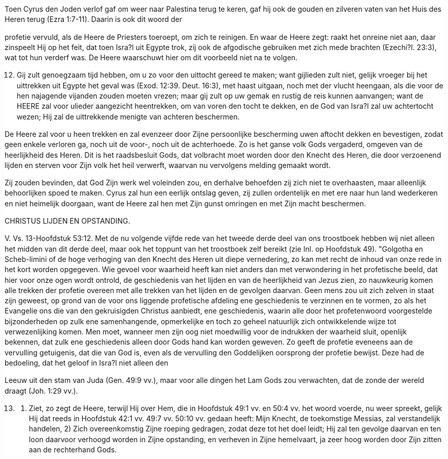 Toen Cyrus den Joden verlof gaf om weer naar Palestina terug te keren, gaf hij ook de gouden en zilveren vaten van het Huis des Heren terug (Ezra 1:7-11). Daarin is ook dit woord der

profetie vervuld, als de Heere de Priesters toeroept, om zich te reinigen. En waar de Heere zegt: raakt het onreine niet aan, daar zinspeelt Hij op het feit, dat toen Isra?l uit Egypte trok, zij ook de afgodische gebruiken met zich mede brachten (Ezechi?l. 23:3), wat tot hun verderf was. De Heere waarschuwt hier om dit voorbeeld niet na te volgen.

12. Gij zult  genoegzaam tijd hebben,  om u zo  voor den uittocht  gereed te maken; want gijlieden zult niet, gelijk vroeger bij het uittrekken uit Egypte het geval was (Exod. 12:39. Deut. 16:3), met haast uitgaan, noch met der vlucht heengaan, als die voor de hen najagende vijanden  zouden  moeten  vrezen;  maar  gij  zult  op  uw  gemak  en  rustig  de  reis  kunnen aanvangen; want de HEERE zal voor ulieder aangezicht heentrekken, om van voren den tocht te dekken, en de God van Isra?l zal uw achtertocht wezen; Hij zal de uittrekkende menigte van achteren beschermen.

De Heere zal voor u heen trekken en zal evenzeer door Zijne persoonlijke bescherming uwen aftocht dekken en bevestigen, zodat geen enkele verloren ga, noch uit de voor-, noch uit de achterhoede. Zo is het ganse volk Gods vergaderd, omgeven van de heerlijkheid des Heren. Dit is het raadsbesluit Gods, dat volbracht moet worden door den Knecht des Heren, die door verzoenend lijden en sterven voor Zijn volk het heil verwerft, waarvan nu vervolgens melding gemaakt wordt.

Zij zouden bevinden, dat God Zijn werk wel voleinden zou, en derhalve behoefden zij zich niet te overhaasten, maar alleenlijk behoorlijken spoed te maken. Cyrus zal hun een eerlijk ontslag geven, zij zullen ordentelijk en met ere naar hun land wederkeren en niet heimelijk doorgaan, want de Heere zal hen met Zijn gunst omringen en met Zijn macht beschermen.

CHRISTUS LIJDEN EN OPSTANDING.

V. Vs. 13-Hoofdstuk 53:12. Met de nu volgende vijfde rede van het tweede derde deel van ons troostboek hebben wij niet alleen het midden van dit derde deel, maar ook het toppunt van het troostboek zelf bereikt (zie Inl. op Hoofdstuk 49). "Golgotha en Scheb-limini of de hoge verhoging van den Knecht des Heren uit diepe vernedering, zo kan met recht de inhoud van onze rede in het kort worden opgegeven. Wie gevoel voor waarheid heeft kan niet anders dan met  verwondering  in  het  profetische  beeld,  dat  hier  voor  onze  ogen  wordt  ontrold,  de geschiedenis van het lijden en van de heerlijkheid van Jezus zien, zo nauwkeurig komen alle trekken der profetie overeen met alle trekken van het lijden en de gevolgen daarvan. Geen mens zou uit zich zelven in staat zijn geweest, op grond van de voor ons liggende profetische afdeling ene geschiedenis te verzinnen en te vormen, zo als het Evangelie ons die van den gekruisigden  Christus  aanbiedt,  ene  geschiedenis,  waarin  alle  door  het  profetenwoord voorgestelde bijzonderheden op zulk ene samenhangende, opmerkelijke en toch zo  geheel natuurlijk zich ontwikkelende wijze tot verwezenlijking komen. Men moet, wanneer men zijn oog niet moedwillig voor de indrukken der waarheid sluit, openlijk bekennen, dat zulk ene geschiedenis alleen door Gods hand kan worden geweven. Zo geeft de profetie eveneens aan de  vervulling  getuigenis,  dat  die  van  God  is,  even  als  de  vervulling  den  Goddelijken oorsprong der profetie bewijst. Deze had de bedoeling, dat het geloof in Isra?l niet alleen den

Leeuw uit den stam van Juda (Gen. 49:9 vv.), maar voor alle dingen het Lam Gods zou verwachten, dat de zonde der wereld draagt (Joh. 1:29 vv.).

13. 1) Ziet, zo zegt de Heere, terwijl Hij over Hem, die in Hoofdstuk 49:1 vv. en 50:4 vv. het woord voerde, nu weer spreekt, gelijk Hij dat reeds in Hoofdstuk 42:1 vv. 49:7 vv. 50:10 vv. gedaan  heeft:  Mijn  Knecht,  de  toekomstige  Messias,  zal  verstandelijk  handelen,  2)  Zich overeenkomstig Zijne roeping gedragen, zodat  deze tot het doel leidt; Hij zal ten gevolge daarvan en ten loon daarvoor verhoogd worden in Zijne opstanding, en verheven in Zijne hemelvaart, ja zeer hoog worden door Zijn zitten aan de rechterhand Gods.
